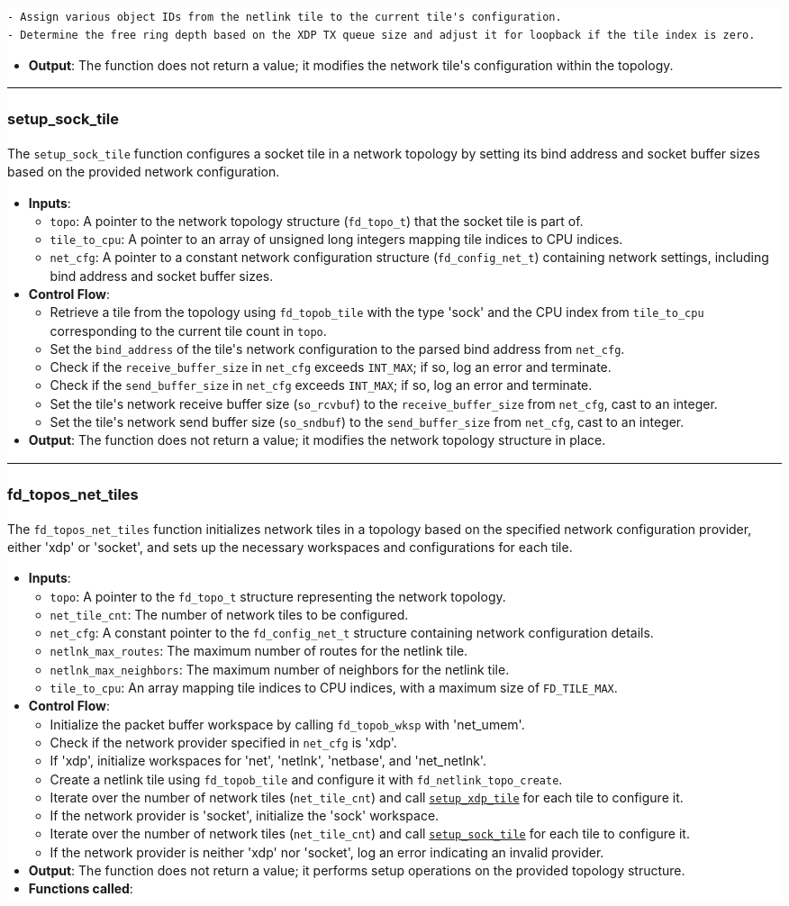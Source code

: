    - Assign various object IDs from the netlink tile to the current tile's configuration.
    - Determine the free ring depth based on the XDP TX queue size and adjust it for loopback if the tile index is zero.
- **Output**: The function does not return a value; it modifies the network tile's configuration within the topology.


---
### setup\_sock\_tile
The `setup_sock_tile` function configures a socket tile in a network topology by setting its bind address and socket buffer sizes based on the provided network configuration.
- **Inputs**:
    - `topo`: A pointer to the network topology structure (`fd_topo_t`) that the socket tile is part of.
    - `tile_to_cpu`: A pointer to an array of unsigned long integers mapping tile indices to CPU indices.
    - `net_cfg`: A pointer to a constant network configuration structure (`fd_config_net_t`) containing network settings, including bind address and socket buffer sizes.
- **Control Flow**:
    - Retrieve a tile from the topology using `fd_topob_tile` with the type 'sock' and the CPU index from `tile_to_cpu` corresponding to the current tile count in `topo`.
    - Set the `bind_address` of the tile's network configuration to the parsed bind address from `net_cfg`.
    - Check if the `receive_buffer_size` in `net_cfg` exceeds `INT_MAX`; if so, log an error and terminate.
    - Check if the `send_buffer_size` in `net_cfg` exceeds `INT_MAX`; if so, log an error and terminate.
    - Set the tile's network receive buffer size (`so_rcvbuf`) to the `receive_buffer_size` from `net_cfg`, cast to an integer.
    - Set the tile's network send buffer size (`so_sndbuf`) to the `send_buffer_size` from `net_cfg`, cast to an integer.
- **Output**: The function does not return a value; it modifies the network topology structure in place.


---
### fd\_topos\_net\_tiles
The `fd_topos_net_tiles` function initializes network tiles in a topology based on the specified network configuration provider, either 'xdp' or 'socket', and sets up the necessary workspaces and configurations for each tile.
- **Inputs**:
    - `topo`: A pointer to the `fd_topo_t` structure representing the network topology.
    - `net_tile_cnt`: The number of network tiles to be configured.
    - `net_cfg`: A constant pointer to the `fd_config_net_t` structure containing network configuration details.
    - `netlnk_max_routes`: The maximum number of routes for the netlink tile.
    - `netlnk_max_neighbors`: The maximum number of neighbors for the netlink tile.
    - `tile_to_cpu`: An array mapping tile indices to CPU indices, with a maximum size of `FD_TILE_MAX`.
- **Control Flow**:
    - Initialize the packet buffer workspace by calling `fd_topob_wksp` with 'net_umem'.
    - Check if the network provider specified in `net_cfg` is 'xdp'.
    - If 'xdp', initialize workspaces for 'net', 'netlnk', 'netbase', and 'net_netlnk'.
    - Create a netlink tile using `fd_topob_tile` and configure it with `fd_netlink_topo_create`.
    - Iterate over the number of network tiles (`net_tile_cnt`) and call [`setup_xdp_tile`](#setup_xdp_tile) for each tile to configure it.
    - If the network provider is 'socket', initialize the 'sock' workspace.
    - Iterate over the number of network tiles (`net_tile_cnt`) and call [`setup_sock_tile`](#setup_sock_tile) for each tile to configure it.
    - If the network provider is neither 'xdp' nor 'socket', log an error indicating an invalid provider.
- **Output**: The function does not return a value; it performs setup operations on the provided topology structure.
- **Functions called**: